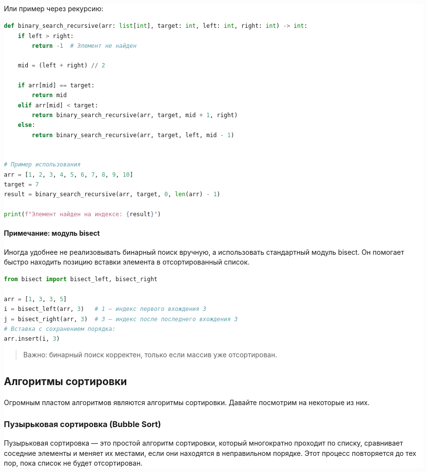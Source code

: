 Или пример через рекурсию:

```python
def binary_search_recursive(arr: list[int], target: int, left: int, right: int) -> int:
    if left > right:
        return -1  # Элемент не найден

    mid = (left + right) // 2

    if arr[mid] == target:
        return mid
    elif arr[mid] < target:
        return binary_search_recursive(arr, target, mid + 1, right)
    else:
        return binary_search_recursive(arr, target, left, mid - 1)


# Пример использования
arr = [1, 2, 3, 4, 5, 6, 7, 8, 9, 10]
target = 7
result = binary_search_recursive(arr, target, 0, len(arr) - 1)

print(f"Элемент найден на индексе: {result}")
```

#### Примечание: модуль bisect

Иногда удобнее не реализовывать бинарный поиск вручную, а использовать стандартный модуль bisect.
Он помогает быстро находить позицию вставки элемента в отсортированный список.

```python
from bisect import bisect_left, bisect_right

arr = [1, 3, 3, 5]
i = bisect_left(arr, 3)   # 1 — индекс первого вхождения 3
j = bisect_right(arr, 3)  # 3 — индекс после последнего вхождения 3
# Вставка с сохранением порядка:
arr.insert(i, 3)
```

> Важно: бинарный поиск корректен, только если массив уже отсортирован.


## Алгоритмы сортировки

Огромным пластом алгоритмов являются алгоритмы сортировки. Давайте посмотрим на некоторые из них.

### Пузырьковая сортировка (Bubble Sort)

Пузырьковая сортировка — это простой алгоритм сортировки, который многократно проходит по списку, сравнивает соседние
элементы и меняет их местами, если они находятся в неправильном порядке. Этот процесс повторяется до тех пор, пока
список не будет отсортирован.
